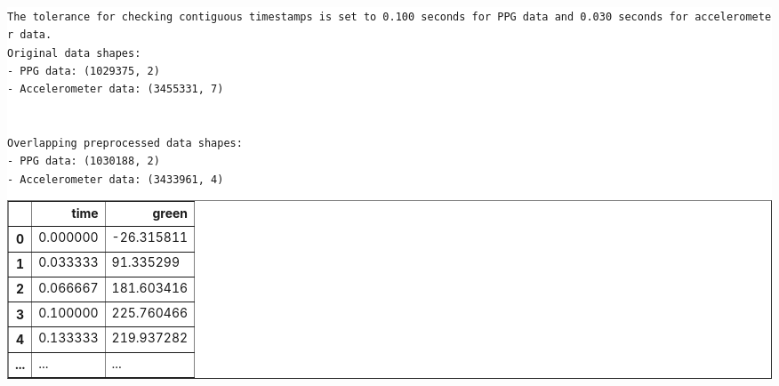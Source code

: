     The tolerance for checking contiguous timestamps is set to 0.100 seconds for PPG data and 0.030 seconds for accelerometer data.
    Original data shapes:
    - PPG data: (1029375, 2)
    - Accelerometer data: (3455331, 7)


    Overlapping preprocessed data shapes:
    - PPG data: (1030188, 2)
    - Accelerometer data: (3433961, 4)



<div>
<style scoped>
    .dataframe tbody tr th:only-of-type {
        vertical-align: middle;
    }

    .dataframe tbody tr th {
        vertical-align: top;
    }

    .dataframe thead th {
        text-align: right;
    }
</style>
<table border="1" class="dataframe">
  <thead>
    <tr style="text-align: right;">
      <th></th>
      <th>time</th>
      <th>green</th>
    </tr>
  </thead>
  <tbody>
    <tr>
      <th>0</th>
      <td>0.000000</td>
      <td>-26.315811</td>
    </tr>
    <tr>
      <th>1</th>
      <td>0.033333</td>
      <td>91.335299</td>
    </tr>
    <tr>
      <th>2</th>
      <td>0.066667</td>
      <td>181.603416</td>
    </tr>
    <tr>
      <th>3</th>
      <td>0.100000</td>
      <td>225.760466</td>
    </tr>
    <tr>
      <th>4</th>
      <td>0.133333</td>
      <td>219.937282</td>
    </tr>
    <tr>
      <th>...</th>
      <td>...</td>
      <td>...</td>
    </tr>
    <tr>